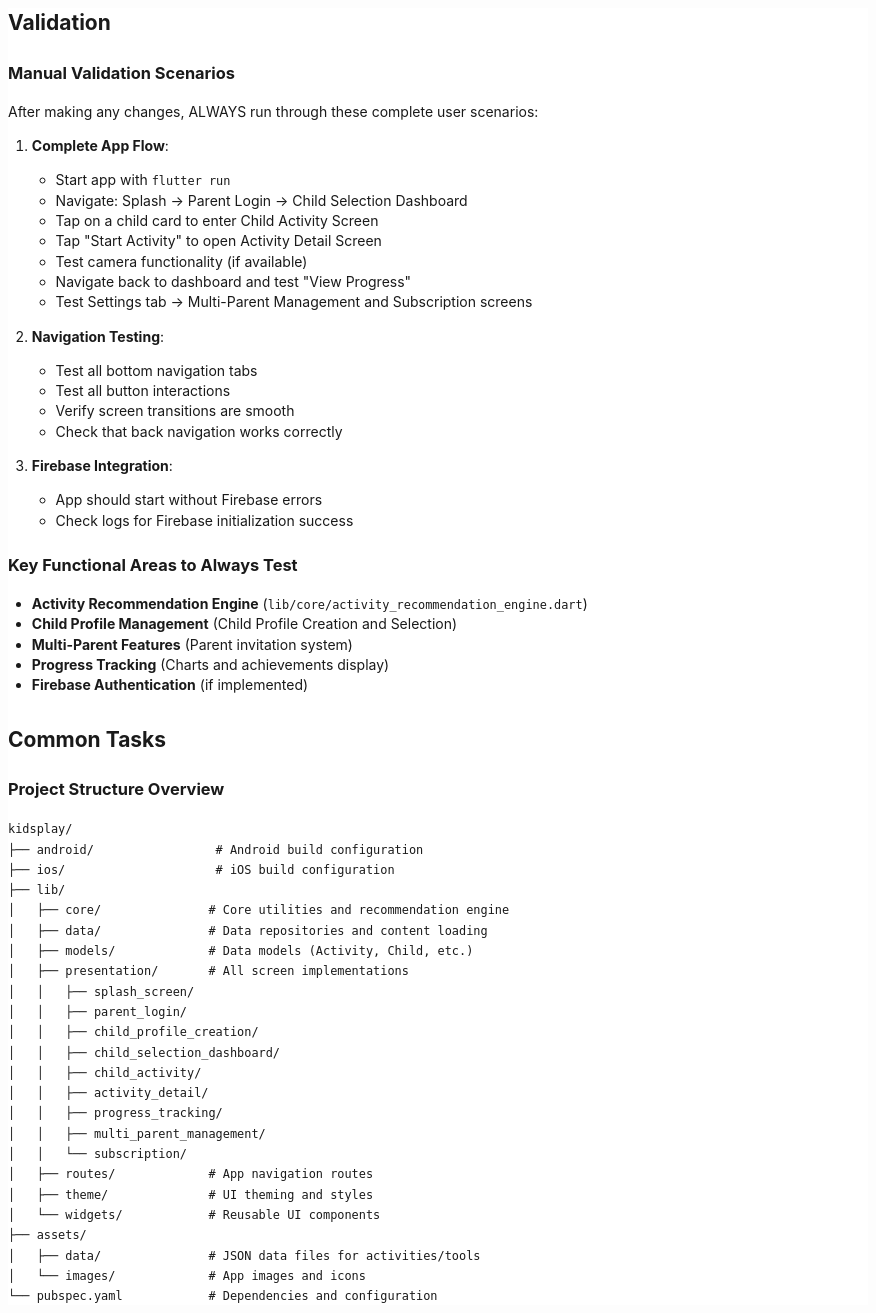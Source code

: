 ## Validation

### Manual Validation Scenarios
After making any changes, ALWAYS run through these complete user scenarios:

1. **Complete App Flow**:
   - Start app with `flutter run`
   - Navigate: Splash → Parent Login → Child Selection Dashboard
   - Tap on a child card to enter Child Activity Screen
   - Tap "Start Activity" to open Activity Detail Screen
   - Test camera functionality (if available)
   - Navigate back to dashboard and test "View Progress" 
   - Test Settings tab → Multi-Parent Management and Subscription screens

2. **Navigation Testing**:
   - Test all bottom navigation tabs
   - Test all button interactions
   - Verify screen transitions are smooth
   - Check that back navigation works correctly

3. **Firebase Integration**:
   - App should start without Firebase errors
   - Check logs for Firebase initialization success

### Key Functional Areas to Always Test
- **Activity Recommendation Engine** (`lib/core/activity_recommendation_engine.dart`)
- **Child Profile Management** (Child Profile Creation and Selection)
- **Multi-Parent Features** (Parent invitation system)
- **Progress Tracking** (Charts and achievements display)
- **Firebase Authentication** (if implemented)

## Common Tasks

### Project Structure Overview
```
kidsplay/
├── android/                 # Android build configuration
├── ios/                     # iOS build configuration  
├── lib/
│   ├── core/               # Core utilities and recommendation engine
│   ├── data/               # Data repositories and content loading
│   ├── models/             # Data models (Activity, Child, etc.)
│   ├── presentation/       # All screen implementations
│   │   ├── splash_screen/
│   │   ├── parent_login/
│   │   ├── child_profile_creation/
│   │   ├── child_selection_dashboard/
│   │   ├── child_activity/
│   │   ├── activity_detail/
│   │   ├── progress_tracking/
│   │   ├── multi_parent_management/
│   │   └── subscription/
│   ├── routes/             # App navigation routes
│   ├── theme/              # UI theming and styles
│   └── widgets/            # Reusable UI components
├── assets/
│   ├── data/               # JSON data files for activities/tools
│   └── images/             # App images and icons
└── pubspec.yaml            # Dependencies and configuration
```
